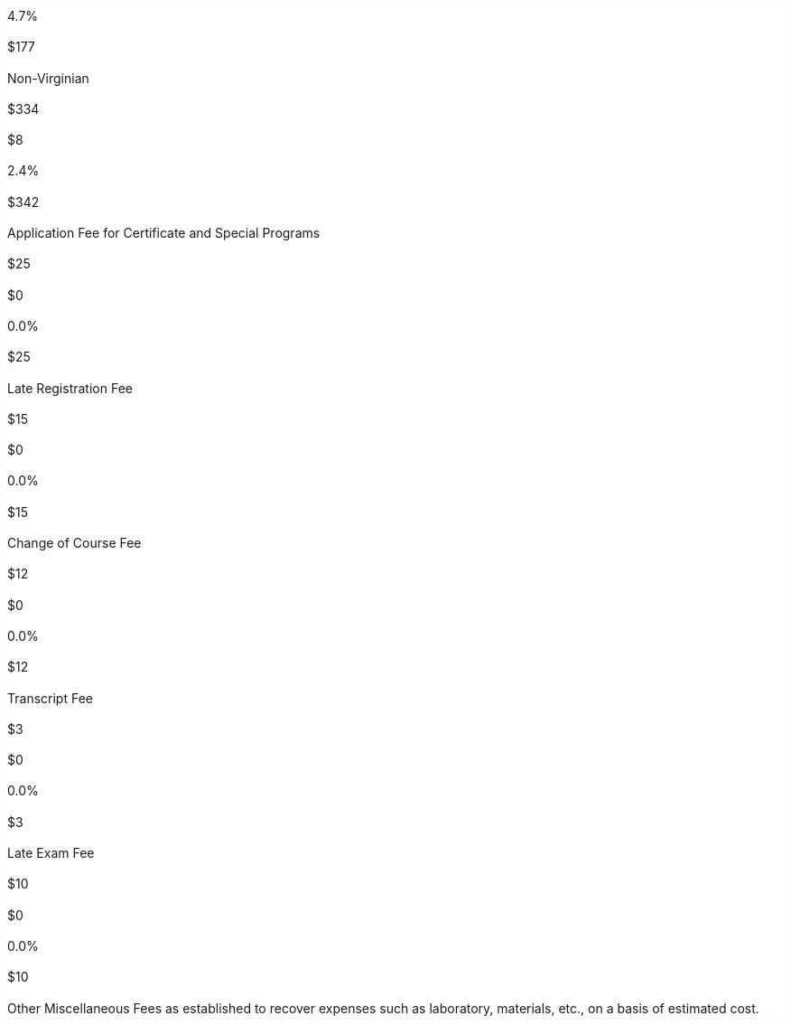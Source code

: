 4.7%

$177

Non-Virginian

$334

$8

2.4%

$342

Application Fee for Certificate and Special Programs

$25

$0

0.0%

$25

Late Registration Fee

$15

$0

0.0%

$15

Change of Course Fee

$12

$0

0.0%

$12

Transcript Fee

$3

$0

0.0%

$3

Late Exam Fee

$10

$0

0.0%

$10

Other Miscellaneous Fees as established to recover expenses such as laboratory, materials, etc., on a basis of estimated cost.
